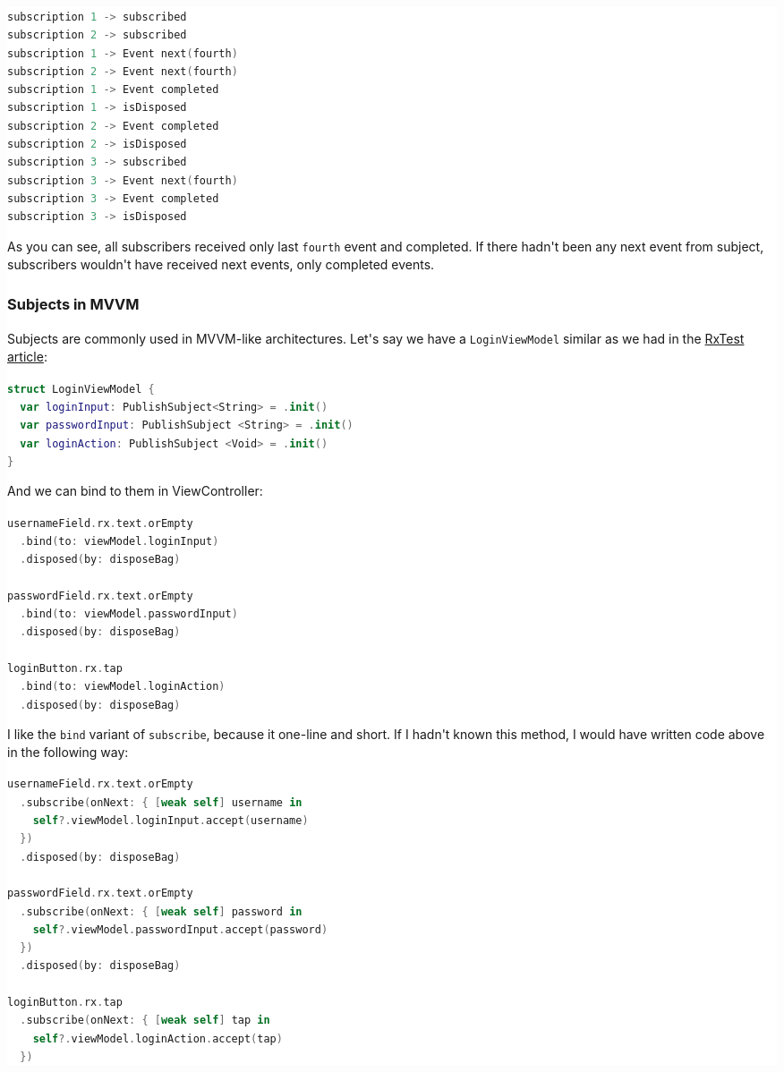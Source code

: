 ```swift
subscription 1 -> subscribed
subscription 2 -> subscribed
subscription 1 -> Event next(fourth)
subscription 2 -> Event next(fourth)
subscription 1 -> Event completed
subscription 1 -> isDisposed
subscription 2 -> Event completed
subscription 2 -> isDisposed
subscription 3 -> subscribed
subscription 3 -> Event next(fourth)
subscription 3 -> Event completed
subscription 3 -> isDisposed
```

As you can see, all subscribers received only last `fourth` event and completed. If there hadn't been any next event from subject, subscribers wouldn't have received next events, only completed events.

### Subjects in MVVM

Subjects are commonly used in MVVM-like architectures. Let's say we have a `LoginViewModel` similar as we had in the [RxTest article](http://dukhovich.by/24-rx-test):

```swift
struct LoginViewModel {
  var loginInput: PublishSubject<String> = .init()
  var passwordInput: PublishSubject <String> = .init()
  var loginAction: PublishSubject <Void> = .init()
}
```

And we can bind to them in ViewController:

```swift
usernameField.rx.text.orEmpty
  .bind(to: viewModel.loginInput)
  .disposed(by: disposeBag)

passwordField.rx.text.orEmpty
  .bind(to: viewModel.passwordInput)
  .disposed(by: disposeBag)

loginButton.rx.tap
  .bind(to: viewModel.loginAction)
  .disposed(by: disposeBag)
```

I like the `bind` variant of `subscribe`, because it one-line and short. If I hadn't known this method, I would have written code above in the following way:

```swift
usernameField.rx.text.orEmpty
  .subscribe(onNext: { [weak self] username in
    self?.viewModel.loginInput.accept(username)
  })
  .disposed(by: disposeBag)

passwordField.rx.text.orEmpty
  .subscribe(onNext: { [weak self] password in
    self?.viewModel.passwordInput.accept(password)
  })
  .disposed(by: disposeBag)

loginButton.rx.tap
  .subscribe(onNext: { [weak self] tap in
    self?.viewModel.loginAction.accept(tap)
  })
```
